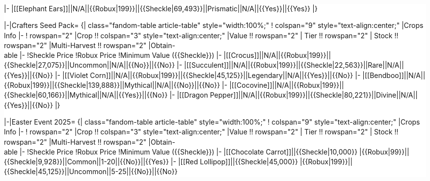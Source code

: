 |-
|[[Elephant Ears]]||N/A||{{Robux|199}}||{{Sheckle|69,493}}||Prismatic||N/A||{{Yes}}||{{Yes}}
|}

|-|Crafters Seed Pack=
{| class="fandom-table article-table" style="width:100%;"
! colspan="9" style="text-align:center;" |Crops Info
|-
! rowspan="2" |Crop !! colspan="3" style="text-align:center;" |Value !! rowspan="2" | Tier !! rowspan="2" | Stock !! rowspan="2" |Multi-Harvest !! rowspan="2" |Obtain-<br>able
|-
!Sheckle Price
!Robux Price
!Minimum Value ({{Sheckle}})
|-
|[[Crocus]]||N/A||{{Robux|199}}||{{Sheckle|27,075}}||Uncommon||N/A||{{No}}||{{No}}
|-
|[[Succulent]]||N/A||{{Robux|199}}||{{Sheckle|22,563}}||Rare||N/A||{{Yes}}||{{No}}
|-
|[[Violet Corn]]||N/A||{{Robux|199}}||{{Sheckle|45,125}}||Legendary||N/A||{{Yes}}||{{No}}
|-
|[[Bendboo]]||N/A||{{Robux|199}}||{{Sheckle|139,888}}||Mythical||N/A||{{No}}||{{No}}
|-
|[[Cocovine]]||N/A||{{Robux|199}}||{{Sheckle|60,166}}||Mythical||N/A||{{Yes}}||{{No}}
|-
|[[Dragon Pepper]]||N/A||{{Robux|199}}||{{Sheckle|80,221}}||Divine||N/A||{{Yes}}||{{No}}
|}

|-|Easter Event 2025=
{| class="fandom-table article-table" style="width:100%;"
! colspan="9" style="text-align:center;" |Crops Info
|-
! rowspan="2" |Crop !! colspan="3" style="text-align:center;" |Value !! rowspan="2" | Tier !! rowspan="2" | Stock !! rowspan="2" |Multi-Harvest !! rowspan="2" |Obtain-<br>able
|-
!Sheckle Price
!Robux Price
!Minimum Value ({{Sheckle}})
|-
|[[Chocolate Carrot]]||{{Sheckle|10,000}}
|{{Robux|99}}||{{Sheckle|9,928}}||Common||1-20||{{No}}||{{Yes}}
|-
|[[Red Lollipop]]||{{Sheckle|45,000}}
|{{Robux|199}}||{{Sheckle|45,125}}||Uncommon||5-25||{{No}}||{{No}}